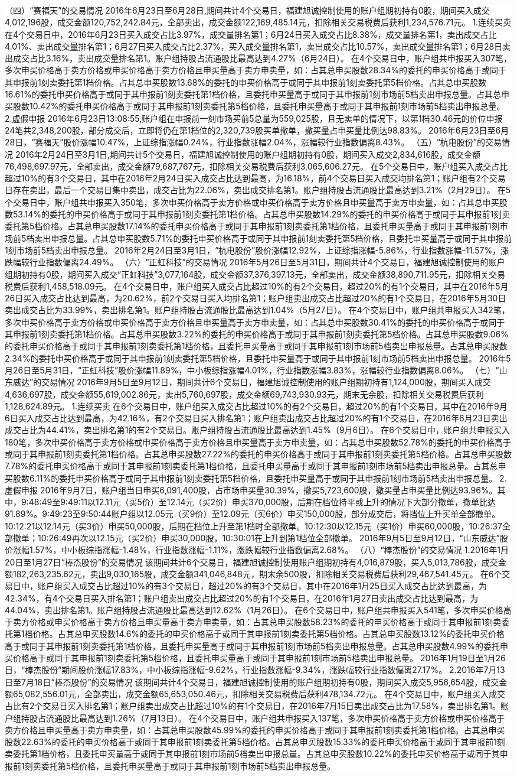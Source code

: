 （四）“赛福天”的交易情况
  2016年6月23日至6月28日,期间共计4个交易日，福建旭诚控制使用的账户组期初持有0股，期间买入成交4,012,196股，成交金额120,752,242.84元，全部卖出，成交金额122,169,485.14元，扣除相关交易税费后获利1,234,576.71元。
  1.连续买卖
在4个交易日中，2016年6月23日买入成交占比3.97%，成交量排名第1；6月24日买入成交占比8.38%，成交量排名第1，卖出成交占比4.01%、卖出成交量排名第1；6月27日买入成交占比2.37%，买入成交量排名第1，卖出成交占比10.57%，卖出成交量排名第1；6月28日卖出成交占比3.16%，卖出成交量排名第1。账户组持股占流通股比最高达到4.27%（6月24日）。
在4个交易日中，账户组共申报买入307笔，多次申买价格高于卖方价格或申买价格高于卖方价格且申买量高于卖方申卖量，如：占其总申买股数28.34%的委托的申买价格高于或同于其申报前1刻卖委托第1档价格。占其总申买股数13.68%的委托的申买价格高于或同于其申报前1刻卖委托第5档价格。占其总申买股数16.61%的委托申买价格高于或同于其申报前1刻卖委托第1档价格，且委托申买量高于或同于其申报前1刻市场前5档卖出申报总量。占其总申买股数10.42%的委托申买价格高于或同于其申报前1刻卖委托第5档价格，且委托申买量高于或同于其申报前1刻市场前5档卖出申报总量。
  2.虚假申报
2016年6月23日13:08:55,账户组在申报前一刻市场买前5总量为559,025股，且无卖单的情况下，以第1档30.46元的价位申报24笔共2,348,200股，部分成交后，立即将仍在第1档位的2,320,739股买单撤单，撤买量占申买量比例达98.83%。
  2016年6月23日至6月28日，“赛福天”股价涨幅10.47%，上证综指涨幅0.24%，行业指数涨幅2.04%，涨幅较行业指数偏离8.43%。
（五）“杭电股份”的交易情况
2016年2月24日至3月1日,期间共计5个交易日，福建旭诚控制使用的账户组期初持有0股，期间买入成交2,834,616股，成交金额76,498,697.97元，全部卖出，成交金额79,687,767元，扣除相关交易税费后获利3,065,606.27元。
在5个交易日中，账户组买入成交占比超过10%的有3个交易日，其中在2016年2月24日买入成交占比达到最高，为16.18%，前4个交易日买入成交均排名第1；账户组有2个交易日存在卖出，最后一个交易日集中卖出，成交占比为22.06%，卖出成交排名第1。账户组持股占流通股比最高达到3.21%（2月29日）。
在5个交易日中，账户组共申报买入350笔，多次申买价格高于卖方价格或申买价格高于卖方价格且申买量高于卖方申卖量，如：占其总申买股数53.14%的委托的申买价格高于或同于其申报前1刻卖委托第1档价格。占其总申买股数14.29%的委托的申买价格高于或同于其申报前1刻卖委托第5档价格。占其总申买股数17.14%的委托申买价格高于或同于其申报前1刻卖委托第1档价格，且委托申买量高于或同于其申报前1刻市场前5档卖出申报总量。占其总申买股数5.71%的委托申买价格高于或同于其申报前1刻卖委托第5档价格，且委托申买量高于或同于其申报前1刻市场前5档卖出申报总量。
  2016年2月24日至3月1日，“杭电股份”股价涨幅12.92%，上证综指涨幅-5.86%，行业指数涨幅-11.57%，涨跌幅较行业指数偏离24.49%。
（六）“正虹科技”的交易情况
2016年5月26日至5月31日，期间共计4个交易日，福建旭诚控制使用的账户组期初持有0股，期间买入成交“正虹科技”3,077,164股，成交金额37,376,397.13元，全部卖出，成交金额38,890,711.95元，扣除相关交易税费后获利1,458,518.09元。
在4个交易日中，账户组买入成交占比超过10%的有2个交易日，超过20%的有1个交易日，其中在2016年5月26日买入成交占比达到最高，为20.62%，前2个交易日买入均排名第1；账户组卖出成交占比超过20%的有1个交易日，在2016年5月30日卖出成交占比为33.99%，卖出排名第1。账户组持股占流通股比最高达到1.04%（5月27日）。
在4个交易日中，账户组共申报买入342笔，多次申买价格高于卖方价格或申买价格高于卖方价格且申买量高于卖方申卖量，如：占其总申买股数30.41%的委托的申买价格高于或同于其申报前1刻卖委托第1档价格。占其总申买股数3.22%的委托的申买价格高于或同于其申报前1刻卖委托第5档价格。占其总申买股数9.06%的委托申买价格高于或同于其申报前1刻卖委托第1档价格，且委托申买量高于或同于其申报前1刻市场前5档卖出申报总量。占其总申买股数2.34%的委托申买价格高于或同于其申报前1刻卖委托第5档价格，且委托申买量高于或同于其申报前1刻市场前5档卖出申报总量。
  2016年5月26日至5月31日，“正虹科技”股价涨幅11.89%，中小板综指涨幅4.01%，行业指数涨幅3.83%，涨幅较行业指数偏离8.06%。
（七）“山东威达”的交易情况
2016年9月5日至9月12日，期间共计6个交易日，福建旭诚控制使用的账户组期初持有1,124,000股，期间买入成交4,636,697股，成交金额55,619,002.86元，卖出5,760,697股，成交金额69,743,930.93元，期末无余股，扣除相关交易税费后获利1,128,624.89元。
  1.连续买卖
在6个交易日中，账户组买入成交占比超过10%的有2个交易日，超过20%的有1个交易日，其中在2016年9月6日买入成交占比达到最高，为42.16%，有2个交易日买入排名第1；账户组卖出成交占比超过20%的有1个交易日，在2016年6月23日卖出成交占比为44.41%，卖出排名第1的有2个交易日。账户组持股占流通股比最高达到1.45%（9月6日）。
在6个交易日中，账户组共申报买入180笔，多次申买价格高于卖方价格或申买价格高于卖方价格且申买量高于卖方申卖量，如：占其总申买股数52.78%的委托的申买价格高于或同于其申报前1刻卖委托第1档价格。占其总申买股数27.22%的委托的申买价格高于或同于其申报前1刻卖委托第5档价格。占其总申买股数7.78%的委托申买价格高于或同于其申报前1刻卖委托第1档价格，且委托申买量高于或同于其申报前1刻市场前5档卖出申报总量。占其总申买股数6.11%的委托申买价格高于或同于其申报前1刻卖委托第5档价格，且委托申买量高于或同于其申报前1刻市场前5档卖出申报总量。
  2.虚假申报
2016年9月7日，账户组当日申买6,091,400股，占市场申买量30.39%，撤买5,723,600股，撤买量占申买量比例达93.96%。其中，9:48:49至9:49:11以12.11元（买5价）至12.14元（买2价）申买370,000股，后期在档位持平或上升的情况下大部分撤单，撤单比达91.89%。9:49:23至9:50:44账户组以12.05元（买9价）至12.09元（买6价）申买150,000股，部分成交后，将挡位上升买单全部撤单。10:12:21以12.14元（买3价）申买50,000股，后期在档位上升至第1档时全部撤单。10:12:30以12.15元（买1价）申买60,000股，10:26:37全部撤单；10:26:49再次以12.15元（买2价）申买30,000股，10:30:01在上升到第1档位全部撤单。
2016年9月5日至9月12日，“山东威达”股价涨幅1.57%，中小板综指涨幅-1.48%，行业指数涨幅-1.11%，涨跌幅较行业指数偏离2.68%。
（八）“棒杰股份”的交易情况
1.2016年1月20日至1月27日“棒杰股份”的交易情况
该期间共计6个交易日，福建旭诚控制使用账户组期初持有4,016,879股，买入5,013,786股，成交金额182,263,235.62元，卖出9,030,165股，成交金额341,046,848元，期末余500股，扣除相关交易税费后获利29,467,541.45元。
在6个交易日中，账户组买入成交占比超过10%的有3个交易日，超过20%的有3个交易日，其中在2016年1月25日买入成交占比达到最高，为42.34%，有4个交易日买入排名第1；账户组卖出成交占比超过20%的有1个交易日，在2016年1月27日卖出成交占比达到最高，为44.04%，卖出排名第1。账户组持股占流通股比最高达到12.62%（1月26日）。
在6个交易日中，账户组共申报买入541笔，多次申买价格高于卖方价格或申买价格高于卖方价格且申买量高于卖方申卖量，如：占其总申买股数58.23%的委托的申买价格高于或同于其申报前1刻卖委托第1档价格。占其总申买股数14.6%的委托的申买价格高于或同于其申报前1刻卖委托第5档价格。占其总申买股数13.12%的委托申买价格高于或同于其申报前1刻卖委托第1档价格，且委托申买量高于或同于其申报前1刻市场前5档卖出申报总量。占其总申买股数4.99%的委托申买价格高于或同于其申报前1刻卖委托第5档价格，且委托申买量高于或同于其申报前1刻市场前5档卖出申报总量。
  2016年1月19日至1月26日，“棒杰股份”期间股价涨幅17.83%，中小板综指涨幅-9.62%，行业指数涨幅-9.34%，涨跌幅较行业指数偏离27.17%。
2.2016年7月13日至7月18日“棒杰股份”的交易情况
该期间共计4个交易日，福建旭诚控制使用的账户组期初持有0股，期间买入成交5,956,654股，成交金额65,082,556.01元，全部卖出，成交金额65,653,050.46元，扣除相关交易税费后获利478,134.72元。
在4个交易日中，账户组买入成交占比有2个交易日买入排名第1；账户组卖出成交占比超过10%的有1个交易日，在2016年7月15日卖出成交占比为17.58%，卖出排名第1。账户组持股占流通股比最高达到1.26%（7月13日）。
在4个交易日中，账户组共申报买入137笔，多次申买价格高于卖方价格或申买价格高于卖方价格且申买量高于卖方申卖量，如：占其总申买股数45.99%的委托的申买价格高于或同于其申报前1刻卖委托第1档价格。占其总申买股数22.63%的委托的申买价格高于或同于其申报前1刻卖委托第5档价格。占其总申买股数15.33%的委托申买价格高于或同于其申报前1刻卖委托第1档价格，且委托申买量高于或同于其申报前1刻市场前5档卖出申报总量。占其总申买股数10.22%的委托申买价格高于或同于其申报前1刻卖委托第5档价格，且委托申买量高于或同于其申报前1刻市场前5档卖出申报总量。